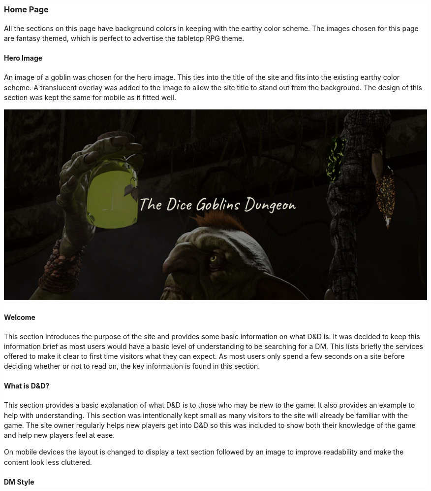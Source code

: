 ### Home Page

All the sections on this page have background colors in keeping with the earthy color scheme. The images chosen for this page are fantasy themed, which is perfect to advertise the tabletop RPG theme.
#### Hero Image

An image of a goblin was chosen for the hero image. This ties into the title of the site and fits into the existing earthy color scheme. A translucent overlay was added to the image to allow the site title to stand out from the background. The design of this section was kept the same for mobile as it fitted well. 

![Hero Image](/assets/img/README/hero-screenshot.webp)

#### Welcome

This section introduces the purpose of the site and provides some basic information on what D&D is. It was decided to keep this information brief as most users would have a basic level of understanding to be searching for a DM. This lists briefly the services offered to make it clear to first time visitors what they can expect. As most users only spend a few seconds on a site before deciding whether or not to read on, the key information is found in this section. 
#### What is D&D?

This section provides a basic explanation of what D&D is to those who may be new to the game. It also provides an example to help with understanding. This section was intentionally kept small as many visitors to the site will already be familiar with the game. The site owner regularly helps new players get into D&D so this was included to show both their knowledge of the game and help new players feel at ease. 

On mobile devices the layout is changed to display a text section followed by an image to improve readability and make the content look less cluttered. 
#### DM Style
